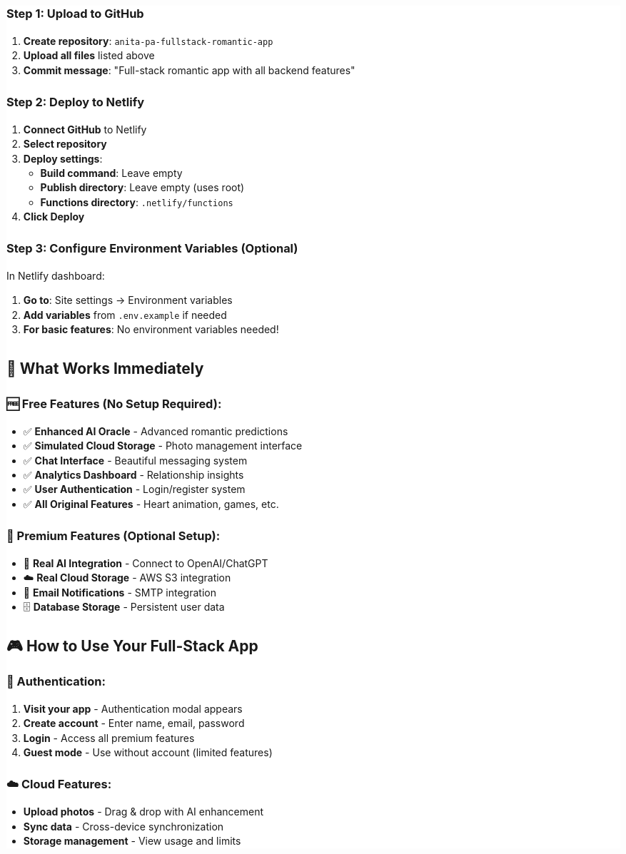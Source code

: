 ### Step 1: Upload to GitHub
1. **Create repository**: `anita-pa-fullstack-romantic-app`
2. **Upload all files** listed above
3. **Commit message**: "Full-stack romantic app with all backend features"

### Step 2: Deploy to Netlify
1. **Connect GitHub** to Netlify
2. **Select repository**
3. **Deploy settings**:
   - **Build command**: Leave empty
   - **Publish directory**: Leave empty (uses root)
   - **Functions directory**: `.netlify/functions`
4. **Click Deploy**

### Step 3: Configure Environment Variables (Optional)
In Netlify dashboard:
1. **Go to**: Site settings → Environment variables
2. **Add variables** from `.env.example` if needed
3. **For basic features**: No environment variables needed!

## 🎯 What Works Immediately

### 🆓 Free Features (No Setup Required):
- ✅ **Enhanced AI Oracle** - Advanced romantic predictions
- ✅ **Simulated Cloud Storage** - Photo management interface
- ✅ **Chat Interface** - Beautiful messaging system
- ✅ **Analytics Dashboard** - Relationship insights
- ✅ **User Authentication** - Login/register system
- ✅ **All Original Features** - Heart animation, games, etc.

### 🌟 Premium Features (Optional Setup):
- 🤖 **Real AI Integration** - Connect to OpenAI/ChatGPT
- ☁️ **Real Cloud Storage** - AWS S3 integration
- 📧 **Email Notifications** - SMTP integration
- 🗄️ **Database Storage** - Persistent user data

## 🎮 How to Use Your Full-Stack App

### 🔐 Authentication:
1. **Visit your app** - Authentication modal appears
2. **Create account** - Enter name, email, password
3. **Login** - Access all premium features
4. **Guest mode** - Use without account (limited features)

### ☁️ Cloud Features:
- **Upload photos** - Drag & drop with AI enhancement
- **Sync data** - Cross-device synchronization
- **Storage management** - View usage and limits
